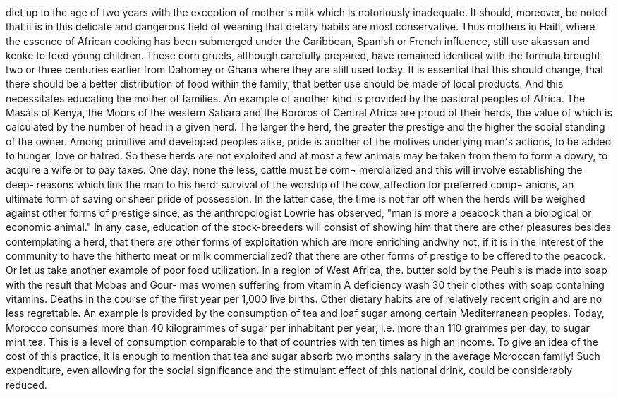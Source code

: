 diet up to the age of two years with the exception of
mother's milk which is notoriously inadequate.
It should, moreover, be noted that it is in this delicate
and dangerous field of weaning that dietary habits are
most conservative. Thus mothers in Haiti, where the
essence of African cooking has been submerged under the
Caribbean, Spanish or French influence, still use akassan
and kenke to feed young children. These corn gruels,
although carefully prepared, have remained identical
with the formula brought two or three centuries earlier
from Dahomey or Ghana where they are still used today.
It is essential that this should change, that there should
be a better distribution of food within the family, that
better use should be made of local products. And this
necessitates educating the mother of families.
An example of another kind is provided by the pastoral
peoples of Africa. The Masáis of Kenya, the Moors of the
western Sahara and the Bororos of Central Africa are
proud of their herds, the value of which is calculated by
the number of head in a given herd. The larger the
herd, the greater the prestige and the higher the social
standing of the owner. Among primitive and developed
peoples alike, pride is another of the motives underlying
man's actions, to be added to hunger, love or hatred. So
these herds are not exploited and at most a few animals
may be taken from them to form a dowry, to acquire a
wife or to pay taxes.
One day, none the less, cattle must be com¬
mercialized and this will involve establishing
the deep- reasons which link the man to his herd: survival
of the worship of the cow, affection for preferred comp¬
anions, an ultimate form of saving or sheer pride of
possession. In the latter case, the time is not far off
when the herds will be weighed against other forms of
prestige since, as the anthropologist Lowrie has observed,
"man is more a peacock than a biological or economic
animal."
In any case, education of the stock-breeders will consist
of showing him that there are other pleasures besides
contemplating a herd, that there are other forms of
exploitation which are more enriching andwhy not, if
it is in the interest of the community to have the hitherto
meat or milk commercialized? that there are
other forms of prestige to be offered to the peacock.
Or let us take another example of poor food utilization.
In a region of West Africa, the. butter sold by the Peuhls
is made into soap with the result that Mobas and Gour-
mas women suffering from vitamin A deficiency wash
30 their clothes with soap containing vitamins.
Deaths in the course of the first year per 1,000 live births.
Other dietary habits are of relatively recent origin and
are no less regrettable. An example ls provided by the
consumption of tea and loaf sugar among certain
Mediterranean peoples. Today, Morocco consumes more
than 40 kilogrammes of sugar per inhabitant per year,
i.e. more than 110 grammes per day, to sugar mint tea.
This is a level of consumption comparable to that of
countries with ten times as high an income. To give an
idea of the cost of this practice, it is enough to mention
that tea and sugar absorb two months salary in the
average Moroccan family! Such expenditure, even
allowing for the social significance and the stimulant
effect of this national drink, could be considerably
reduced.